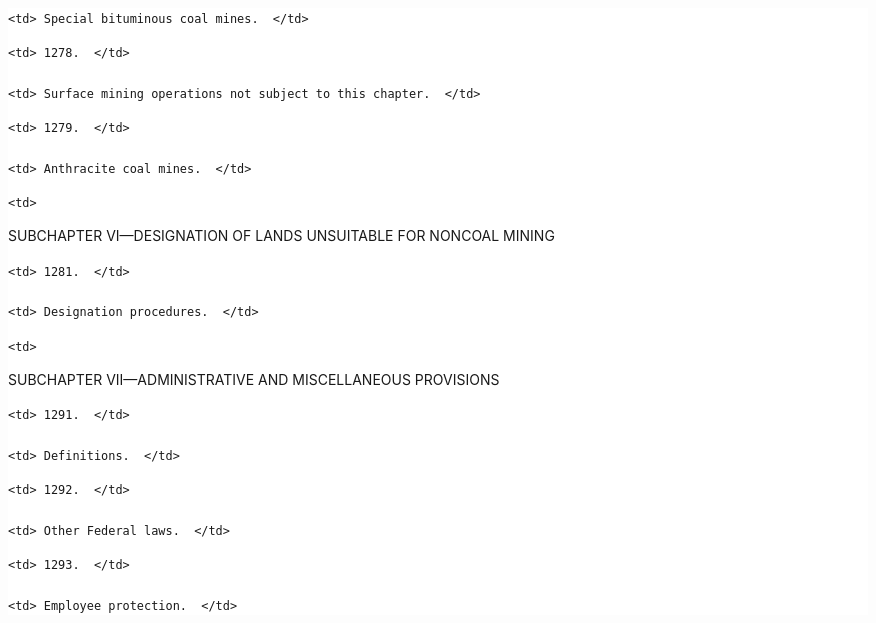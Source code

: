     <td> Special bituminous coal mines.  </td>

  </tr>

  <tr>

    <td> 1278.  </td>

    <td> Surface mining operations not subject to this chapter.  </td>

  </tr>

  <tr>

    <td> 1279.  </td>

    <td> Anthracite coal mines.  </td>

  </tr>

  <tr>

    <td> 

SUBCHAPTER VI—DESIGNATION OF LANDS UNSUITABLE FOR NONCOAL MINING  </td>

  </tr>

  <tr>

    <td> 1281.  </td>

    <td> Designation procedures.  </td>

  </tr>

  <tr>

    <td> 

SUBCHAPTER VII—ADMINISTRATIVE AND MISCELLANEOUS PROVISIONS  </td>

  </tr>

  <tr>

    <td> 1291.  </td>

    <td> Definitions.  </td>

  </tr>

  <tr>

    <td> 1292.  </td>

    <td> Other Federal laws.  </td>

  </tr>

  <tr>

    <td> 1293.  </td>

    <td> Employee protection.  </td>
